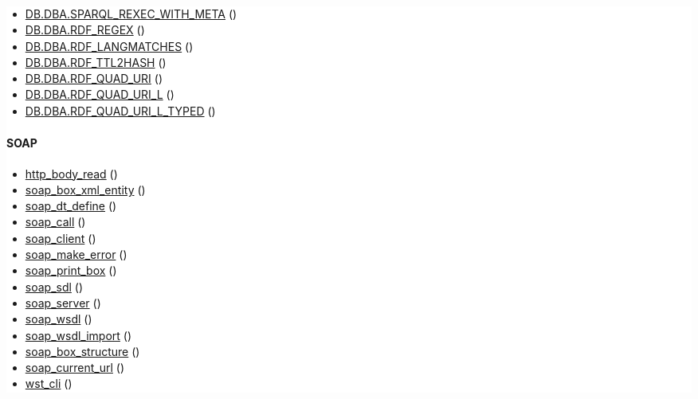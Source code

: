 - [DB.DBA.SPARQL_REXEC_WITH_META](fn_sparql_rexec_with_meta.html "Remote execution of SPARQL via SPARQL protocol. Fills in output parameters with metadata (like exec metadata) and a vector of vector s of 'long valmode' values.
  ") ()
- [DB.DBA.RDF_REGEX](fn_rdf_regex.html "Returns 1 if string s matches pattern p, 0 otherwise.
  ") ()
- [DB.DBA.RDF_LANGMATCHES](fn_rdf_langmatches.html "Returns 1 if language identifier r matches lang pattern t.
  ") ()
- [DB.DBA.RDF_TTL2HASH](fn_rdf_ttl2hash.html "Returns a dict of triples in 'long valmode'.
  ") ()
- [DB.DBA.RDF_QUAD_URI](fn_rdf_quad_uri.html "Performs simple insertion of a quad where object is a node.
  ") ()
- [DB.DBA.RDF_QUAD_URI_L](fn_rdf_quad_uri_l.html "Performs simple insertion of a quad where object is a literal value in 'SQL valmode'.
  ") ()
- [DB.DBA.RDF_QUAD_URI_L_TYPED](fn_rdf_quad_uri_l_typed.html "Performs simple insertion of a quad where object is a literal value in 'SQL valmode' and can be specified datatype and language.
  ") ()

#### SOAP

- [http_body_read](fn_http_body_read.html "Reads the HTTP body from the client HTTP connection and returns it as a string.
  ") ()
- [soap_box_xml_entity](fn_soap_box_xml_entity.html "Converts an XML entity to an SQL value given the desired SQL type.
  ") ()
- [soap_dt_define](fn_soap_dt_define.html "define re-define or erase the complex datatype definition for SOAP calls
  ") ()
- [soap_call](fn_soap_call.html "calls a function from a SOAP server and returns the result. value; deprecated, use SOAP_CLIENT () instead
  ") ()
- [soap_client](fn_soap_client.html "Invoke a SOAP service and returns result value.
  ") ()
- [soap_make_error](fn_soap_make_error.html "Creates a SOAP error reply XML message based on its parameters.
  ") ()
- [soap_print_box](fn_soap_print_box.html "Formats an SQL value and returns it as a generated XML fragment.
  ") ()
- [soap_sdl](fn_soap_sdl.html "Generate SDL document for a PL module and return it as a varchar.
  ") ()
- [soap_server](fn_soap_server.html "Execute SOAP request and return XML reply as a varchar.
  ") ()
- [soap_wsdl](fn_soap_wsdl.html "Generate WSDL document for a PL module and return it as a varchar.
  ") ()
- [soap_wsdl_import](fn_soap_wsdl_import.html) ()
- [soap_box_structure](fn_soap_box_structure.html) ()
- [soap_current_url](fn_soap_current_url.html "Returns URL used to access particular HTTP resource.
  ") ()
- [wst_cli](fn_wst_cli.html "Request a security token from WST endpoint
  ") ()
